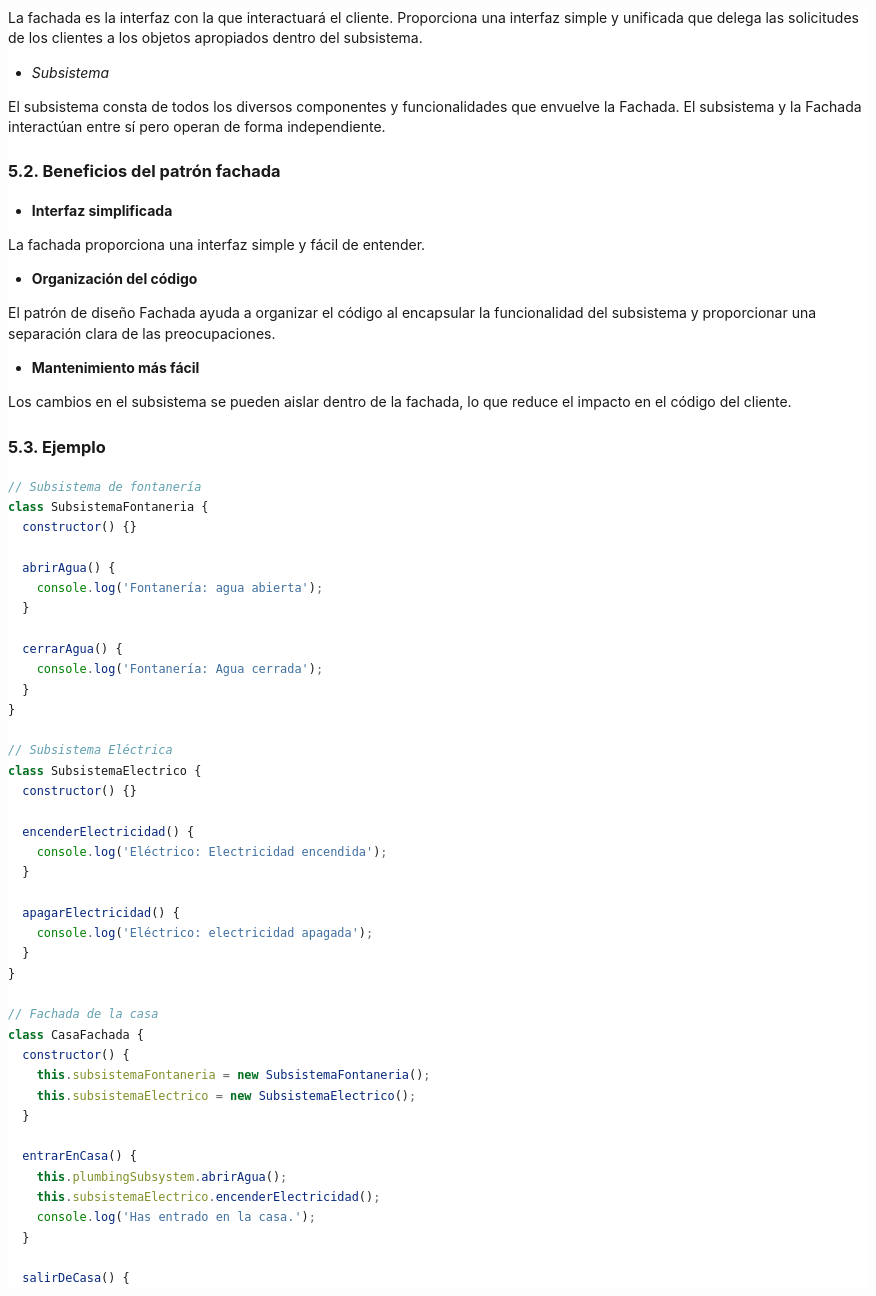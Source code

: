 La fachada es la interfaz con la que interactuará el cliente. Proporciona una interfaz simple y unificada que delega las solicitudes de los clientes a los objetos apropiados dentro del subsistema.

- *Subsistema*

El subsistema consta de todos los diversos componentes y funcionalidades que envuelve la Fachada. El subsistema y la Fachada interactúan entre sí pero operan de forma independiente.

### 5.2. Beneficios del patrón fachada

- **Interfaz simplificada**

La fachada proporciona una interfaz simple y fácil de entender.

- **Organización del código**

El patrón de diseño Fachada ayuda a organizar el código al encapsular la funcionalidad del subsistema y proporcionar una separación clara de las preocupaciones.

- **Mantenimiento más fácil**

Los cambios en el subsistema se pueden aislar dentro de la fachada, lo que reduce el impacto en el código del cliente.

### 5.3. Ejemplo

```javascript
// Subsistema de fontanería
class SubsistemaFontaneria {
  constructor() {}

  abrirAgua() {
    console.log('Fontanería: agua abierta');
  }

  cerrarAgua() {
    console.log('Fontanería: Agua cerrada');
  }
}

// Subsistema Eléctrica
class SubsistemaElectrico {
  constructor() {}

  encenderElectricidad() {
    console.log('Eléctrico: Electricidad encendida');
  }

  apagarElectricidad() {
    console.log('Eléctrico: electricidad apagada');
  }
}

// Fachada de la casa
class CasaFachada {
  constructor() {
    this.subsistemaFontaneria = new SubsistemaFontaneria();
    this.subsistemaElectrico = new SubsistemaElectrico();
  }

  entrarEnCasa() {
    this.plumbingSubsystem.abrirAgua();
    this.subsistemaElectrico.encenderElectricidad();
    console.log('Has entrado en la casa.');
  }

  salirDeCasa() {
```